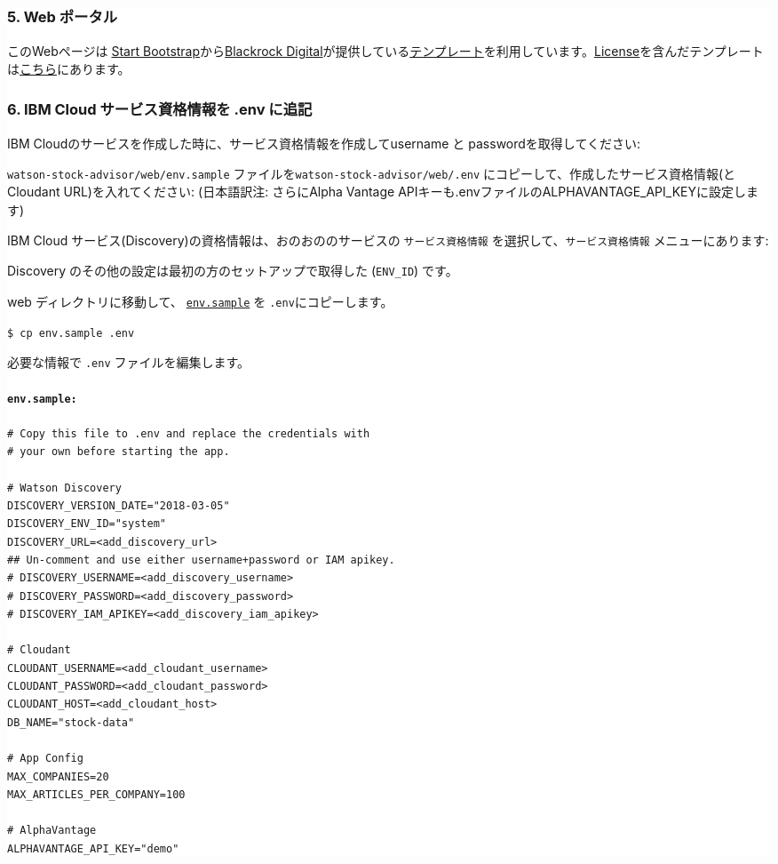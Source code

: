 ### 5. Web ポータル

このWebページは [Start Bootstrap](https://startbootstrap.com/ "Start Bootstrap")から[Blackrock Digital](https://github.com/BlackrockDigital "Blackrock Digital")が提供している[テンプレート](https://startbootstrap.com/template-overviews/sb-admin/ "Start Boostrap SB Admin")を利用しています。[License](https://github.com/BlackrockDigital/startbootstrap-sb-admin/blob/master/LICENSE "SB Admin License")を含んだテンプレートは[こちら](https://github.com/BlackrockDigital/startbootstrap-sb-admin "SB Admin Repo")にあります。


### 6. IBM Cloud サービス資格情報を .env に追記

IBM Cloudのサービスを作成した時に、サービス資格情報を作成してusername と passwordを取得してください:

``watson-stock-advisor/web/env.sample`` ファイルを``watson-stock-advisor/web/.env`` にコピーして、作成したサービス資格情報(とCloudant URL)を入れてください:
(日本語訳注: さらにAlpha Vantage APIキーも.envファイルのALPHAVANTAGE_API_KEYに設定します)


IBM Cloud サービス(Discovery)の資格情報は、おのおののサービスの ``サービス資格情報`` を選択して、``サービス資格情報`` メニューにあります:

Discovery のその他の設定は最初の方のセットアップで取得した (``ENV_ID``) です。

web ディレクトリに移動して、  [`env.sample`](env.sample) を `.env`にコピーします。

```
$ cp env.sample .env
```

必要な情報で `.env` ファイルを編集します。

#### `env.sample:`

```
# Copy this file to .env and replace the credentials with 
# your own before starting the app.

# Watson Discovery
DISCOVERY_VERSION_DATE="2018-03-05"
DISCOVERY_ENV_ID="system"
DISCOVERY_URL=<add_discovery_url>
## Un-comment and use either username+password or IAM apikey.
# DISCOVERY_USERNAME=<add_discovery_username>
# DISCOVERY_PASSWORD=<add_discovery_password>
# DISCOVERY_IAM_APIKEY=<add_discovery_iam_apikey>

# Cloudant
CLOUDANT_USERNAME=<add_cloudant_username>
CLOUDANT_PASSWORD=<add_cloudant_password>
CLOUDANT_HOST=<add_cloudant_host>
DB_NAME="stock-data"

# App Config
MAX_COMPANIES=20
MAX_ARTICLES_PER_COMPANY=100

# AlphaVantage
ALPHAVANTAGE_API_KEY="demo"
```
